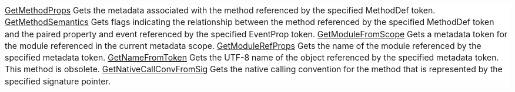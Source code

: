 </td>
</tr>
<tr data="declared;">
<td align="left" width="37%">
<a href="https://msdn.microsoft.com/973f2a8c-025d-4d27-ac99-56902b1132dd">GetMethodProps</a>
</td>
<td align="left" width="63%">
Gets the metadata associated with the method referenced by the specified MethodDef token.

</td>
</tr>
<tr data="declared;">
<td align="left" width="37%">
<a href="https://msdn.microsoft.com/b4133bf8-4ae4-43ad-8d07-4f7805e9ef2c">GetMethodSemantics</a>
</td>
<td align="left" width="63%">
Gets flags indicating the relationship between the method referenced by the specified MethodDef token and the paired property and event referenced by the specified EventProp token.

</td>
</tr>
<tr data="declared;">
<td align="left" width="37%">
<a href="https://msdn.microsoft.com/4ad7248d-7266-4a14-b499-05bda7f60e01">GetModuleFromScope</a>
</td>
<td align="left" width="63%">
Gets a metadata token for the module referenced in the current metadata scope.

</td>
</tr>
<tr data="declared;">
<td align="left" width="37%">
<a href="https://msdn.microsoft.com/1f14fe81-d585-4167-8817-0c7d000413de">GetModuleRefProps</a>
</td>
<td align="left" width="63%">
Gets the name of the module referenced by the specified metadata token.

</td>
</tr>
<tr data="declared;">
<td align="left" width="37%">
<a href="https://msdn.microsoft.com/933d502a-c752-45ae-b51f-8c0a876856bc">GetNameFromToken</a>
</td>
<td align="left" width="63%">
Gets the UTF-8 name of the object referenced by the specified metadata token. This method is obsolete.

</td>
</tr>
<tr data="declared;">
<td align="left" width="37%">
<a href="https://msdn.microsoft.com/90e09d3d-c77e-44c3-b4d0-6b2aee995b1e">GetNativeCallConvFromSig</a>
</td>
<td align="left" width="63%">
Gets the native calling convention for the method that is represented by the specified signature pointer.
